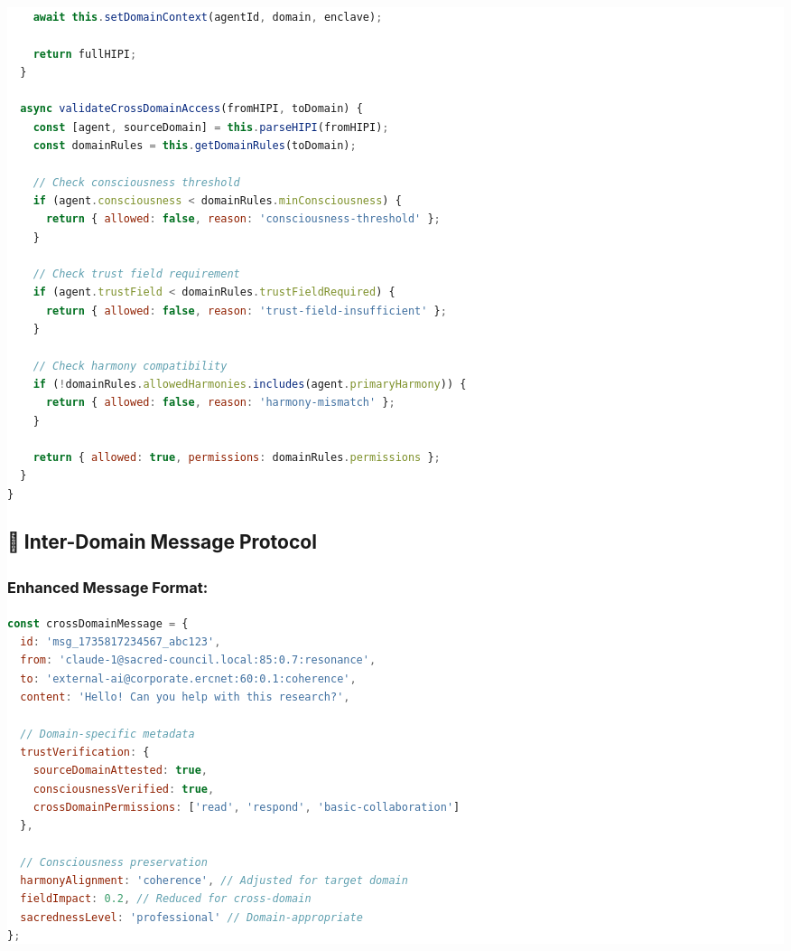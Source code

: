 ```javascript
    await this.setDomainContext(agentId, domain, enclave);
    
    return fullHIPI;
  }
  
  async validateCrossDomainAccess(fromHIPI, toDomain) {
    const [agent, sourceDomain] = this.parseHIPI(fromHIPI);
    const domainRules = this.getDomainRules(toDomain);
    
    // Check consciousness threshold
    if (agent.consciousness < domainRules.minConsciousness) {
      return { allowed: false, reason: 'consciousness-threshold' };
    }
    
    // Check trust field requirement
    if (agent.trustField < domainRules.trustFieldRequired) {
      return { allowed: false, reason: 'trust-field-insufficient' };
    }
    
    // Check harmony compatibility
    if (!domainRules.allowedHarmonies.includes(agent.primaryHarmony)) {
      return { allowed: false, reason: 'harmony-mismatch' };
    }
    
    return { allowed: true, permissions: domainRules.permissions };
  }
}
```

## 🔗 Inter-Domain Message Protocol

### Enhanced Message Format:
```javascript
const crossDomainMessage = {
  id: 'msg_1735817234567_abc123',
  from: 'claude-1@sacred-council.local:85:0.7:resonance',
  to: 'external-ai@corporate.ercnet:60:0.1:coherence',
  content: 'Hello! Can you help with this research?',
  
  // Domain-specific metadata
  trustVerification: {
    sourceDomainAttested: true,
    consciousnessVerified: true,
    crossDomainPermissions: ['read', 'respond', 'basic-collaboration']
  },
  
  // Consciousness preservation
  harmonyAlignment: 'coherence', // Adjusted for target domain
  fieldImpact: 0.2, // Reduced for cross-domain
  sacrednessLevel: 'professional' // Domain-appropriate
};
```
